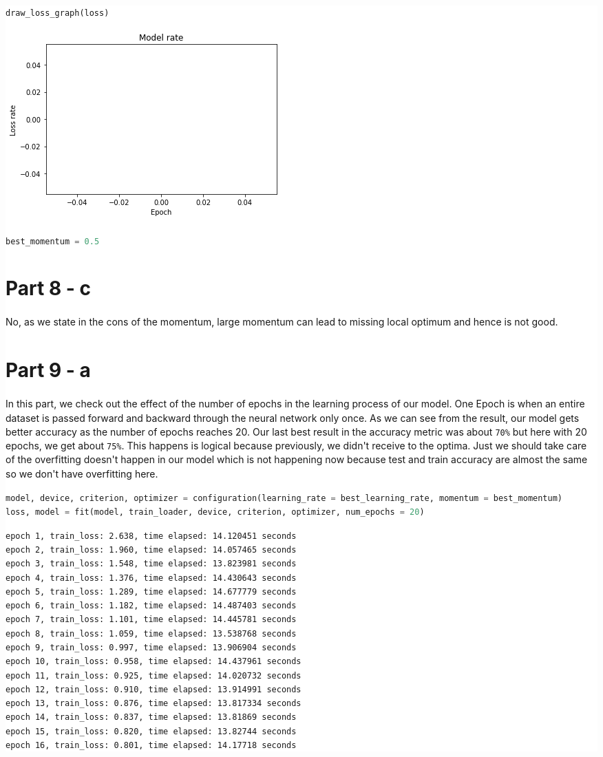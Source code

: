 

```python
draw_loss_graph(loss)
```


![png](Images/output_85_0.png)



```python
best_momentum = 0.5
```

# Part 8 - c

No, as we state in the cons of the momentum, large momentum can lead to missing local optimum and hence is not good.

# Part 9 - a

In this part, we check out the effect of the number of epochs in the learning process of our model. One Epoch is when an entire dataset is passed forward and backward through the neural network only once. As we can see from the result, our model gets better accuracy as the number of epochs reaches 20. Our last best result in the accuracy metric was about `70%` but here with 20 epochs, we get about `75%`. This happens is logical because previously, we didn't receive to the optima. Just we should take care of the overfitting doesn't happen in our model which is not happening now because test and train accuracy are almost the same so we don't have overfitting here.


```python
model, device, criterion, optimizer = configuration(learning_rate = best_learning_rate, momentum = best_momentum)
loss, model = fit(model, train_loader, device, criterion, optimizer, num_epochs = 20)
```

    epoch 1, train_loss: 2.638, time elapsed: 14.120451 seconds
    epoch 2, train_loss: 1.960, time elapsed: 14.057465 seconds
    epoch 3, train_loss: 1.548, time elapsed: 13.823981 seconds
    epoch 4, train_loss: 1.376, time elapsed: 14.430643 seconds
    epoch 5, train_loss: 1.289, time elapsed: 14.677779 seconds
    epoch 6, train_loss: 1.182, time elapsed: 14.487403 seconds
    epoch 7, train_loss: 1.101, time elapsed: 14.445781 seconds
    epoch 8, train_loss: 1.059, time elapsed: 13.538768 seconds
    epoch 9, train_loss: 0.997, time elapsed: 13.906904 seconds
    epoch 10, train_loss: 0.958, time elapsed: 14.437961 seconds
    epoch 11, train_loss: 0.925, time elapsed: 14.020732 seconds
    epoch 12, train_loss: 0.910, time elapsed: 13.914991 seconds
    epoch 13, train_loss: 0.876, time elapsed: 13.817334 seconds
    epoch 14, train_loss: 0.837, time elapsed: 13.81869 seconds
    epoch 15, train_loss: 0.820, time elapsed: 13.82744 seconds
    epoch 16, train_loss: 0.801, time elapsed: 14.17718 seconds
